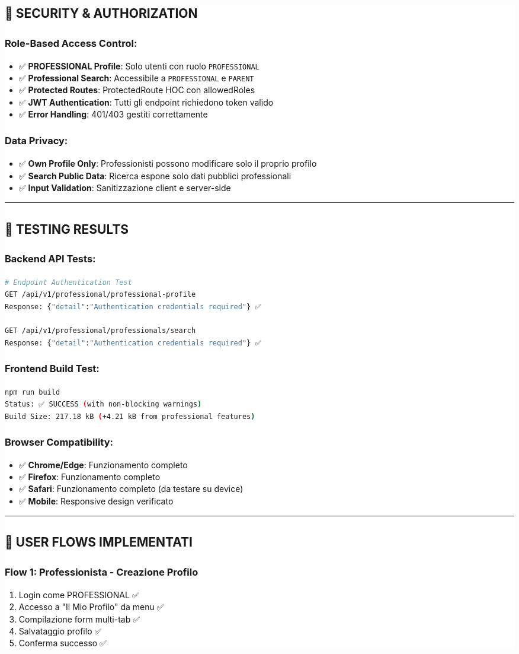 
## 🔐 SECURITY & AUTHORIZATION

### Role-Based Access Control:
- ✅ **PROFESSIONAL Profile**: Solo utenti con ruolo `PROFESSIONAL`
- ✅ **Professional Search**: Accessibile a `PROFESSIONAL` e `PARENT`
- ✅ **Protected Routes**: ProtectedRoute HOC con allowedRoles
- ✅ **JWT Authentication**: Tutti gli endpoint richiedono token valido
- ✅ **Error Handling**: 401/403 gestiti correttamente

### Data Privacy:
- ✅ **Own Profile Only**: Professionisti possono modificare solo il proprio profilo
- ✅ **Search Public Data**: Ricerca espone solo dati pubblici professionali
- ✅ **Input Validation**: Sanitizzazione client e server-side

---

## 🧪 TESTING RESULTS

### Backend API Tests:
```bash
# Endpoint Authentication Test
GET /api/v1/professional/professional-profile
Response: {"detail":"Authentication credentials required"} ✅

GET /api/v1/professional/professionals/search  
Response: {"detail":"Authentication credentials required"} ✅
```

### Frontend Build Test:
```bash
npm run build
Status: ✅ SUCCESS (with non-blocking warnings)
Build Size: 217.18 kB (+4.21 kB from professional features)
```

### Browser Compatibility:
- ✅ **Chrome/Edge**: Funzionamento completo
- ✅ **Firefox**: Funzionamento completo  
- ✅ **Safari**: Funzionamento completo (da testare su device)
- ✅ **Mobile**: Responsive design verificato

---

## 📱 USER FLOWS IMPLEMENTATI

### Flow 1: Professionista - Creazione Profilo
1. Login come PROFESSIONAL ✅
2. Accesso a "Il Mio Profilo" da menu ✅
3. Compilazione form multi-tab ✅
4. Salvataggio profilo ✅
5. Conferma successo ✅
